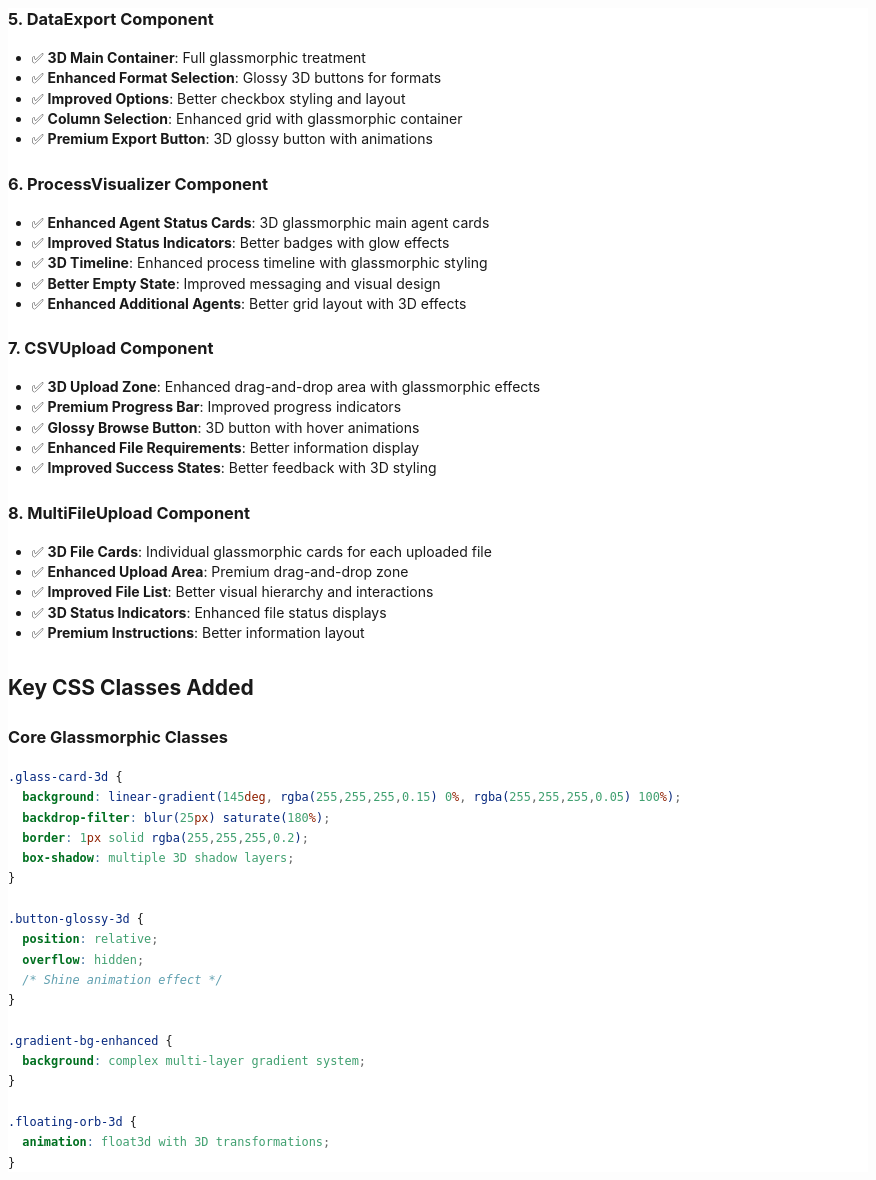 ### 5. **DataExport Component**
- ✅ **3D Main Container**: Full glassmorphic treatment
- ✅ **Enhanced Format Selection**: Glossy 3D buttons for formats
- ✅ **Improved Options**: Better checkbox styling and layout
- ✅ **Column Selection**: Enhanced grid with glassmorphic container
- ✅ **Premium Export Button**: 3D glossy button with animations

### 6. **ProcessVisualizer Component**
- ✅ **Enhanced Agent Status Cards**: 3D glassmorphic main agent cards
- ✅ **Improved Status Indicators**: Better badges with glow effects
- ✅ **3D Timeline**: Enhanced process timeline with glassmorphic styling
- ✅ **Better Empty State**: Improved messaging and visual design
- ✅ **Enhanced Additional Agents**: Better grid layout with 3D effects

### 7. **CSVUpload Component**
- ✅ **3D Upload Zone**: Enhanced drag-and-drop area with glassmorphic effects
- ✅ **Premium Progress Bar**: Improved progress indicators
- ✅ **Glossy Browse Button**: 3D button with hover animations
- ✅ **Enhanced File Requirements**: Better information display
- ✅ **Improved Success States**: Better feedback with 3D styling

### 8. **MultiFileUpload Component**
- ✅ **3D File Cards**: Individual glassmorphic cards for each uploaded file
- ✅ **Enhanced Upload Area**: Premium drag-and-drop zone
- ✅ **Improved File List**: Better visual hierarchy and interactions
- ✅ **3D Status Indicators**: Enhanced file status displays
- ✅ **Premium Instructions**: Better information layout

## Key CSS Classes Added

### Core Glassmorphic Classes
```css
.glass-card-3d {
  background: linear-gradient(145deg, rgba(255,255,255,0.15) 0%, rgba(255,255,255,0.05) 100%);
  backdrop-filter: blur(25px) saturate(180%);
  border: 1px solid rgba(255,255,255,0.2);
  box-shadow: multiple 3D shadow layers;
}

.button-glossy-3d {
  position: relative;
  overflow: hidden;
  /* Shine animation effect */
}

.gradient-bg-enhanced {
  background: complex multi-layer gradient system;
}

.floating-orb-3d {
  animation: float3d with 3D transformations;
}
```
